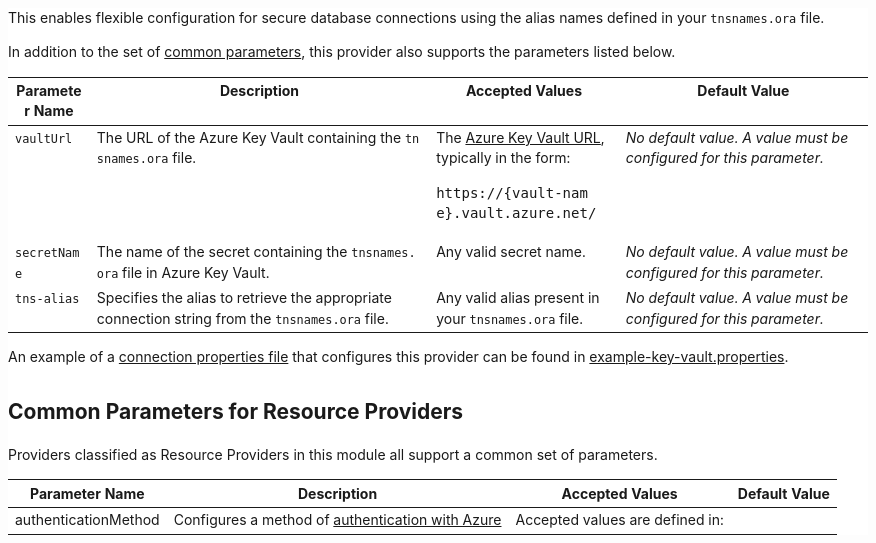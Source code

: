 This enables flexible configuration for secure database connections using the alias names defined in your `tnsnames.ora` file.

In addition to the set of [common parameters](#common-parameters-for-resource-providers), this provider also supports the parameters listed below.

<table>
<thead>
  <tr>
    <th>Parameter Name</th>
    <th>Description</th>
    <th>Accepted Values</th>
    <th>Default Value</th>
  </tr>
</thead>
<tbody> 
  <tr>
    <td><code>vaultUrl</code></td> 
    <td>The URL of the Azure Key Vault containing the <code>tnsnames.ora</code> file.</td> 
    <td>The <a href="https://docs.microsoft.com/azure/key-vault/general/overview">Azure Key Vault URL</a>, typically in the form:<br><pre>https://{vault-name}.vault.azure.net/</pre></td> 
    <td><i>No default value. A value must be configured for this parameter.</i></td> 
  </tr> 
  <tr>
    <td><code>secretName</code></td> 
    <td>The name of the secret containing the <code>tnsnames.ora</code> file in Azure Key Vault.</td> 
    <td>Any valid secret name.</td> 
    <td><i>No default value. A value must be configured for this parameter.</i></td>
  </tr>
  <tr>
    <td><code>tns-alias</code></td>
    <td>Specifies the alias to retrieve the appropriate connection string from the <code>tnsnames.ora</code> file.</td> 
    <td>Any valid alias present in your <code>tnsnames.ora</code> file.</td>
    <td><i>No default value. A value must be configured for this parameter.</i></td> 
  </tr> 
</tbody>
</table>

An example of a [connection properties file](https://docs.oracle.com/en/database/oracle/oracle-database/23/jajdb/oracle/jdbc/OracleConnection.html#CONNECTION_PROPERTY_CONFIG_FILE) that configures this provider can be found in [example-key-vault.properties](example-key-vault.properties).

## Common Parameters for Resource Providers
Providers classified as Resource Providers in this module all support a
common set of parameters.
<table>
  <thead><tr>
    <th>Parameter Name</th>
    <th>Description</th>
    <th>Accepted Values</th>
    <th>Default Value</th>
  </tr></thead>
  <tbody>
    <tr>
      <td>authenticationMethod</td>
      <td>
      Configures a method of <a href="https://docs.oracle.com/en-us/iaas/Content/API/Concepts/sdk_authentication_methods.htm">
      authentication with Azure
      </a>
      </td>
      <td>
      Accepted values are defined in: <a href="#configuring-authentication-for-resource-providers">